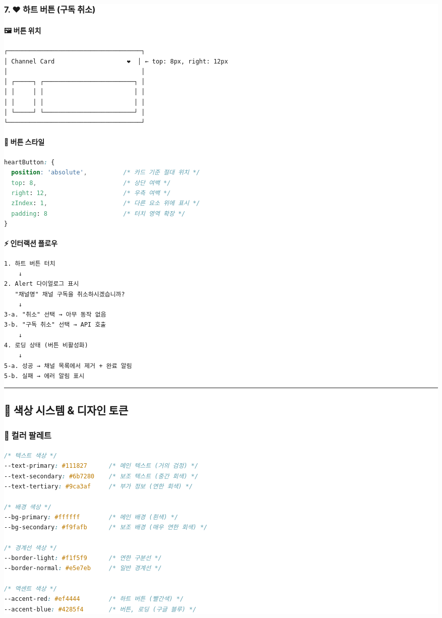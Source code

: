 
### 7. ❤️ 하트 버튼 (구독 취소)

#### 🖼️ 버튼 위치
```
┌─────────────────────────────────────┐
│ Channel Card                    ❤️  │ ← top: 8px, right: 12px
│                                     │
│ ┌─────┐ ┌─────────────────────────┐ │
│ │     │ │                         │ │
│ │     │ │                         │ │
│ └─────┘ └─────────────────────────┘ │
└─────────────────────────────────────┘
```

#### 🎨 버튼 스타일
```css
heartButton: {
  position: 'absolute',          /* 카드 기준 절대 위치 */
  top: 8,                        /* 상단 여백 */
  right: 12,                     /* 우측 여백 */
  zIndex: 1,                     /* 다른 요소 위에 표시 */
  padding: 8                     /* 터치 영역 확장 */
}
```

#### ⚡ 인터랙션 플로우
```
1. 하트 버튼 터치
    ↓
2. Alert 다이얼로그 표시
   "채널명" 채널 구독을 취소하시겠습니까?
    ↓
3-a. "취소" 선택 → 아무 동작 없음
3-b. "구독 취소" 선택 → API 호출
    ↓
4. 로딩 상태 (버튼 비활성화)
    ↓
5-a. 성공 → 채널 목록에서 제거 + 완료 알림
5-b. 실패 → 에러 알림 표시
```

---

## 🎨 색상 시스템 & 디자인 토큰

### 🌈 컬러 팔레트
```css
/* 텍스트 색상 */
--text-primary: #111827      /* 메인 텍스트 (거의 검정) */
--text-secondary: #6b7280    /* 보조 텍스트 (중간 회색) */
--text-tertiary: #9ca3af     /* 부가 정보 (연한 회색) */

/* 배경 색상 */
--bg-primary: #ffffff        /* 메인 배경 (흰색) */
--bg-secondary: #f9fafb      /* 보조 배경 (매우 연한 회색) */

/* 경계선 색상 */
--border-light: #f1f5f9      /* 연한 구분선 */
--border-normal: #e5e7eb     /* 일반 경계선 */

/* 액센트 색상 */
--accent-red: #ef4444        /* 하트 버튼 (빨간색) */
--accent-blue: #4285f4       /* 버튼, 로딩 (구글 블루) */
```